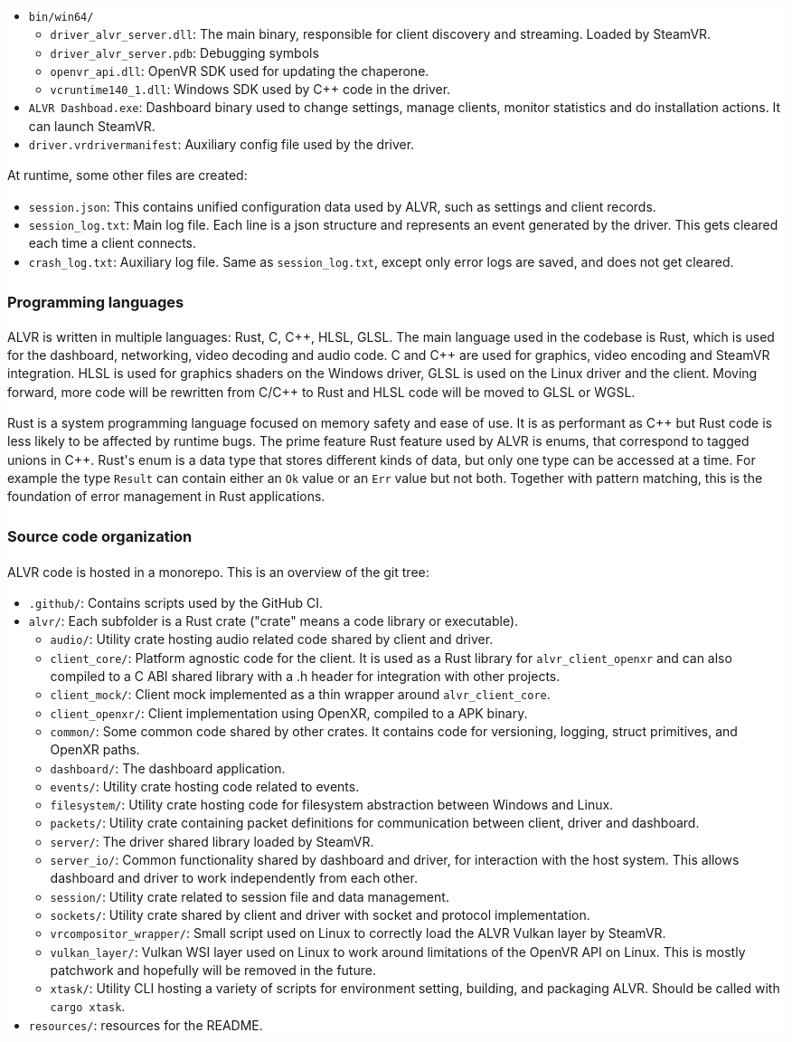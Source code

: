 * `bin/win64/`
  * `driver_alvr_server.dll`: The main binary, responsible for client discovery and streaming. Loaded by SteamVR.
  * `driver_alvr_server.pdb`: Debugging symbols
  * `openvr_api.dll`: OpenVR SDK used for updating the chaperone.
  * `vcruntime140_1.dll`: Windows SDK used by C++ code in the driver.
* `ALVR Dashboad.exe`: Dashboard binary used to change settings, manage clients, monitor statistics and do installation actions. It can launch SteamVR.
* `driver.vrdrivermanifest`: Auxiliary config file used by the driver.

At runtime, some other files are created:

* `session.json`: This contains unified configuration data used by ALVR, such as settings and client records.
* `session_log.txt`: Main log file. Each line is a json structure and represents an event generated by the driver. This gets cleared each time a client connects.
* `crash_log.txt`: Auxiliary log file. Same as  `session_log.txt`, except only error logs are saved, and does not get cleared.

### Programming languages

ALVR is written in multiple languages: Rust, C, C++, HLSL, GLSL. The main language used in the codebase is Rust, which is used for the dashboard, networking, video decoding and audio code. C and C++ are used for graphics, video encoding and SteamVR integration. HLSL is used for graphics shaders on the Windows driver, GLSL is used on the Linux driver and the client. Moving forward, more code will be rewritten from C/C++ to Rust and HLSL code will be moved to GLSL or WGSL.

Rust is a system programming language focused on memory safety and ease of use. It is as performant as C++ but Rust code is less likely to be affected by runtime bugs. The prime feature Rust feature used by ALVR is enums, that correspond to tagged unions in C++. Rust's enum is a data type that stores different kinds of data, but only one type can be accessed at a time. For example the type `Result` can contain either an `Ok` value or an `Err` value but not both. Together with pattern matching, this is the foundation of error management in Rust applications.

### Source code organization

ALVR code is hosted in a monorepo. This is an overview of the git tree:

* `.github/`: Contains scripts used by the GitHub CI.
* `alvr/`: Each subfolder is a Rust crate ("crate" means a code library or executable).
  * `audio/`: Utility crate hosting audio related code shared by client and driver.
  * `client_core/`: Platform agnostic code for the client. It is used as a Rust library for `alvr_client_openxr` and can also compiled to a C ABI shared library with a .h header for integration with other projects.
  * `client_mock/`: Client mock implemented as a thin wrapper around `alvr_client_core`.
  * `client_openxr/`: Client implementation using OpenXR, compiled to a APK binary.
  * `common/`: Some common code shared by other crates. It contains code for versioning, logging, struct primitives, and OpenXR paths.
  * `dashboard/`: The dashboard application.
  * `events/`: Utility crate hosting code related to events.
  * `filesystem/`: Utility crate hosting code for filesystem abstraction between Windows and Linux.
  * `packets/`: Utility crate containing packet definitions for communication between client, driver and dashboard.
  * `server/`: The driver shared library loaded by SteamVR.
  * `server_io/`: Common functionality shared by dashboard and driver, for interaction with the host system. This allows dashboard and driver to work independently from each other.
  * `session/`: Utility crate related to session file and data management.
  * `sockets/`: Utility crate shared by client and driver with socket and protocol implementation.
  * `vrcompositor_wrapper/`: Small script used on Linux to correctly load the ALVR Vulkan layer by SteamVR.
  * `vulkan_layer/`: Vulkan WSI layer used on Linux to work around limitations of the OpenVR API on Linux. This is mostly patchwork and hopefully will be removed in the future.
  * `xtask/`: Utility CLI hosting a variety of scripts for environment setting, building, and packaging ALVR. Should be called with `cargo xtask`.
* `resources/`: resources for the README.